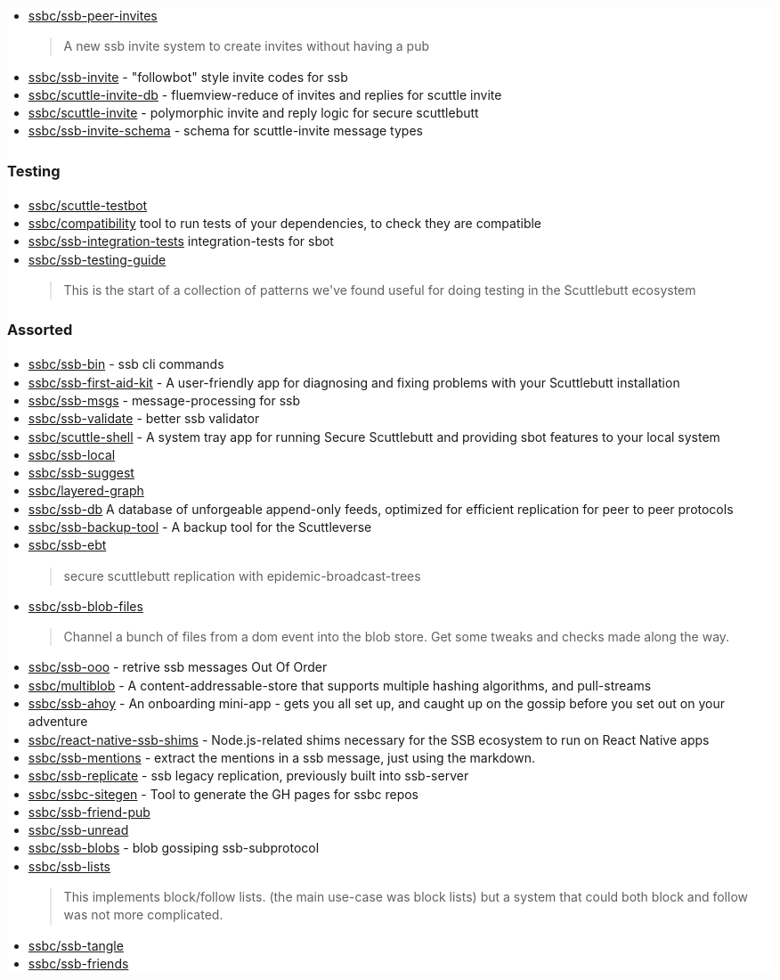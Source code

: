 - [ssbc/ssb-peer-invites](https://github.com/ssbc/ssb-peer-invites)
  > A new ssb invite system to create invites without having a pub
- [ssbc/ssb-invite](https://github.com/ssbc/ssb-invite) - "followbot" style invite codes for ssb
- [ssbc/scuttle-invite-db](https://github.com/ssbc/scuttle-invite-db) - fluemview-reduce of invites and replies for scuttle invite
- [ssbc/scuttle-invite](https://github.com/ssbc/scuttle-invite) - polymorphic invite and reply logic for secure scuttlebutt
- [ssbc/ssb-invite-schema](https://github.com/ssbc/ssb-invite-schema) - schema for scuttle-invite message types

### Testing
- [ssbc/scuttle-testbot](https://github.com/ssbc/scuttle-testbot)
- [ssbc/compatibility](https://github.com/ssbc/compatibility)
tool to run tests of your dependencies, to check they are compatible
- [ssbc/ssb-integration-tests](https://github.com/ssbc/ssb-integration-tests)
integration-tests for sbot
- [ssbc/ssb-testing-guide](https://github.com/ssbc/ssb-testing-guide)
  > This is the start of a collection of patterns we've found useful for doing testing in the Scuttlebutt ecosystem

### Assorted

- [ssbc/ssb-bin](https://github.com/ssbc/ssb-bin) - ssb cli commands
- [ssbc/ssb-first-aid-kit](https://github.com/ssbc/ssb-first-aid-kit) - A user-friendly app for diagnosing and fixing problems with your Scuttlebutt installation
- [ssbc/ssb-msgs](https://github.com/ssbc/ssb-msgs) - message-processing for ssb
- [ssbc/ssb-validate](https://github.com/ssbc/ssb-validate) - better ssb validator
- [ssbc/scuttle-shell](https://github.com/ssbc/scuttle-shell) - A system tray app for running Secure Scuttlebutt and providing sbot features to your local system
- [ssbc/ssb-local](https://github.com/ssbc/ssb-local)
- [ssbc/ssb-suggest](https://github.com/ssbc/ssb-suggest)
- [ssbc/layered-graph](https://github.com/ssbc/layered-graph)
- [ssbc/ssb-db](https://github.com/ssbc/ssb-db)
A database of unforgeable append-only feeds, optimized for efficient replication for peer to peer protocols
- [ssbc/ssb-backup-tool](https://github.com/ssbc/ssb-backup-tool) - A backup tool for the Scuttleverse
- [ssbc/ssb-ebt](https://github.com/ssbc/ssb-ebt)
  > secure scuttlebutt replication with epidemic-broadcast-trees
- [ssbc/ssb-blob-files](https://github.com/ssbc/ssb-blob-files)
  > Channel a bunch of files from a dom event into the blob store. Get some tweaks and checks made along the way.
- [ssbc/ssb-ooo](https://github.com/ssbc/ssb-ooo) - retrive ssb messages Out Of Order
- [ssbc/multiblob](https://github.com/ssbc/multiblob) - A content-addressable-store that supports multiple hashing algorithms, and pull-streams
- [ssbc/ssb-ahoy](https://github.com/ssbc/ssb-ahoy) - An onboarding mini-app - gets you all set up, and caught up on the gossip before you set out on your adventure
- [ssbc/react-native-ssb-shims](https://github.com/ssbc/react-native-ssb-shims) - Node.js-related shims necessary for the SSB ecosystem to run on React Native apps
- [ssbc/ssb-mentions](https://github.com/ssbc/ssb-mentions) - extract the mentions in a ssb message, just using the markdown.
- [ssbc/ssb-replicate](https://github.com/ssbc/ssb-replicate) - ssb legacy replication, previously built into ssb-server
- [ssbc/ssbc-sitegen](https://github.com/ssbc/ssbc-sitegen) - Tool to generate the GH pages for ssbc repos
- [ssbc/ssb-friend-pub](https://github.com/ssbc/ssb-friend-pub)
- [ssbc/ssb-unread](https://github.com/ssbc/ssb-unread)
- [ssbc/ssb-blobs](https://github.com/ssbc/ssb-blobs) - blob gossiping ssb-subprotocol
- [ssbc/ssb-lists](https://github.com/ssbc/ssb-lists)
  > This implements block/follow lists. (the main use-case was block lists) but a system that could both block and follow was not more complicated.
- [ssbc/ssb-tangle](https://github.com/ssbc/ssb-tangle)
- [ssbc/ssb-friends](https://github.com/ssbc/ssb-friends)